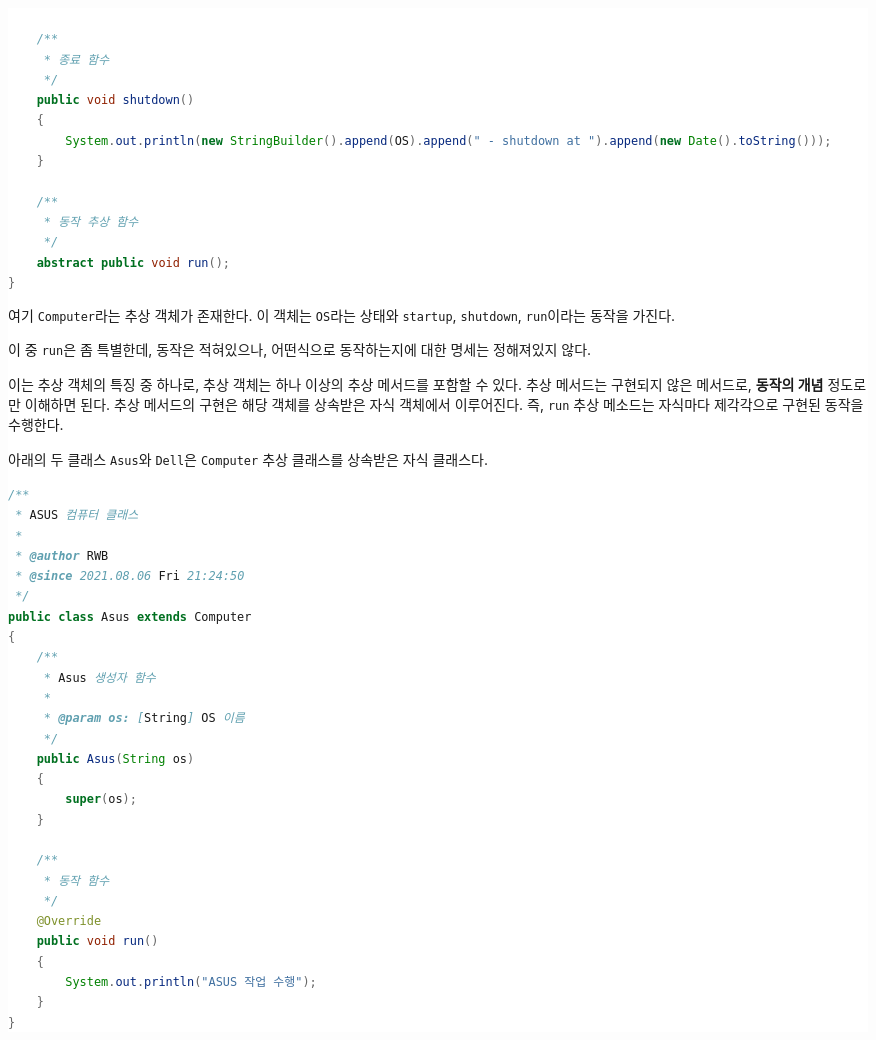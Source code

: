 ``` java
	
	/**
	 * 종료 함수
	 */
	public void shutdown()
	{
		System.out.println(new StringBuilder().append(OS).append(" - shutdown at ").append(new Date().toString()));
	}
	
	/**
	 * 동작 추상 함수
	 */
	abstract public void run();
}
```

여기 `Computer`라는 추상 객체가 존재한다. 이 객체는 `OS`라는 상태와 `startup`, `shutdown`, `run`이라는 동작을 가진다.

이 중 `run`은 좀 특별한데, 동작은 적혀있으나, 어떤식으로 동작하는지에 대한 명세는 정해져있지 않다.

이는 <span class="teal-400">추상 객체</span>의 특징 중 하나로, 추상 객체는 하나 이상의 <span class="teal-400">추상 메서드</span>를 포함할 수 있다. 추상 메서드는 구현되지 않은 메서드로, **동작의 개념** 정도로만 이해하면 된다. <span class="red-400">추상 메서드의 구현은 해당 객체를 상속받은 자식 객체에서 이루어진다.</span> 즉, `run` 추상 메소드는 자식마다 제각각으로 구현된 동작을 수행한다.

아래의 두 클래스 `Asus`와 `Dell`은 `Computer` 추상 클래스를 상속받은 자식 클래스다.

``` java
/**
 * ASUS 컴퓨터 클래스
 *
 * @author RWB
 * @since 2021.08.06 Fri 21:24:50
 */
public class Asus extends Computer
{
	/**
	 * Asus 생성자 함수
	 *
	 * @param os: [String] OS 이름
	 */
	public Asus(String os)
	{
		super(os);
	}
	
	/**
	 * 동작 함수
	 */
	@Override
	public void run()
	{
		System.out.println("ASUS 작업 수행");
	}
}
```
